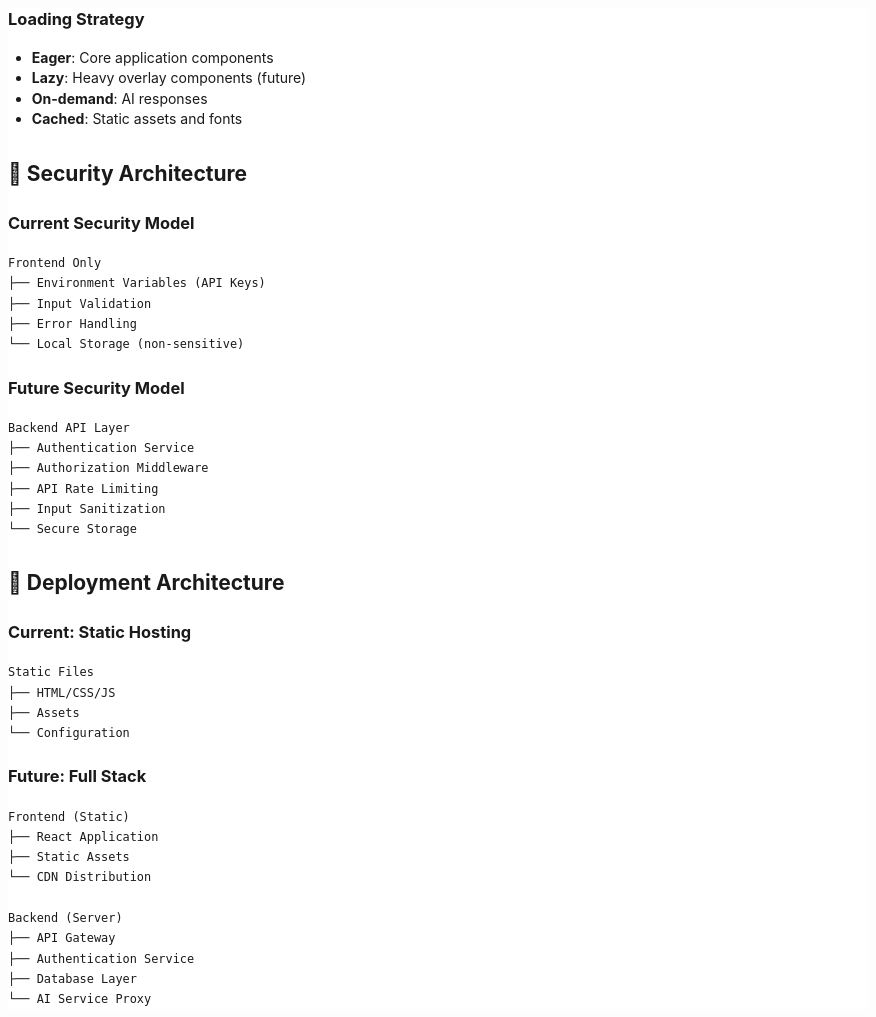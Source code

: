 ### Loading Strategy
- **Eager**: Core application components
- **Lazy**: Heavy overlay components (future)
- **On-demand**: AI responses
- **Cached**: Static assets and fonts

## 🔐 Security Architecture

### Current Security Model
```
Frontend Only
├── Environment Variables (API Keys)
├── Input Validation
├── Error Handling
└── Local Storage (non-sensitive)
```

### Future Security Model
```
Backend API Layer
├── Authentication Service
├── Authorization Middleware
├── API Rate Limiting
├── Input Sanitization
└── Secure Storage
```

## 🚀 Deployment Architecture

### Current: Static Hosting
```
Static Files
├── HTML/CSS/JS
├── Assets
└── Configuration
```

### Future: Full Stack
```
Frontend (Static)
├── React Application
├── Static Assets
└── CDN Distribution

Backend (Server)
├── API Gateway
├── Authentication Service
├── Database Layer
└── AI Service Proxy
```
